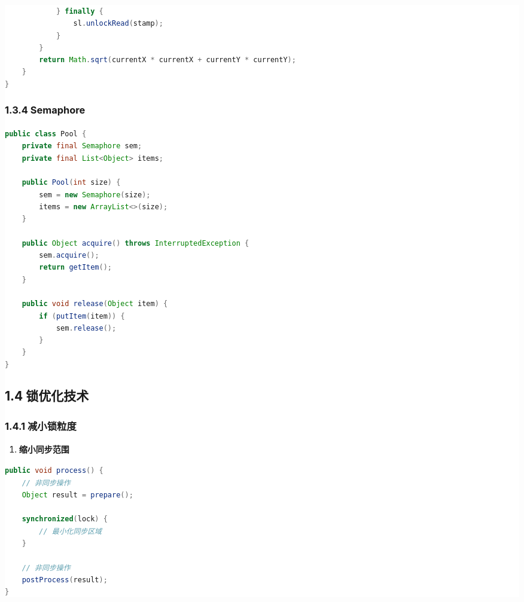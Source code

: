 ```java
            } finally {
                sl.unlockRead(stamp);
            }
        }
        return Math.sqrt(currentX * currentX + currentY * currentY);
    }
}
```

### 1.3.4 Semaphore

```java
public class Pool {
    private final Semaphore sem;
    private final List<Object> items;
    
    public Pool(int size) {
        sem = new Semaphore(size);
        items = new ArrayList<>(size);
    }
    
    public Object acquire() throws InterruptedException {
        sem.acquire();
        return getItem();
    }
    
    public void release(Object item) {
        if (putItem(item)) {
            sem.release();
        }
    }
}
```

## 1.4 锁优化技术

### 1.4.1 减小锁粒度

1. **缩小同步范围**
```java
public void process() {
    // 非同步操作
    Object result = prepare();
    
    synchronized(lock) {
        // 最小化同步区域
    }
    
    // 非同步操作
    postProcess(result);
}
```
